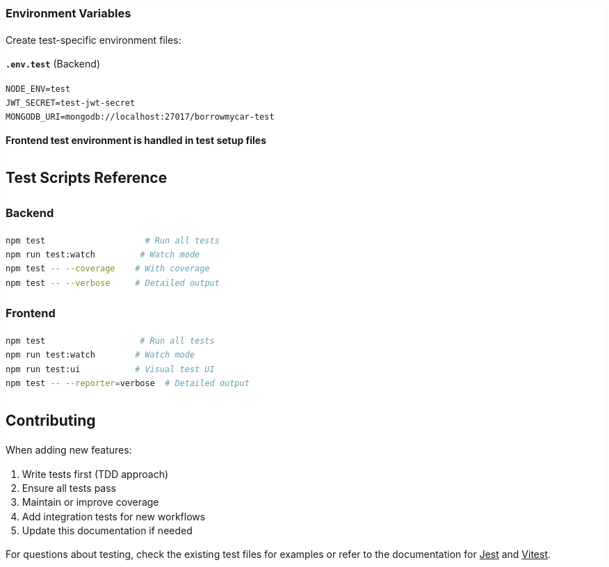 ### Environment Variables

Create test-specific environment files:

**`.env.test`** (Backend)
```env
NODE_ENV=test
JWT_SECRET=test-jwt-secret
MONGODB_URI=mongodb://localhost:27017/borrowmycar-test
```

**Frontend test environment is handled in test setup files**

## Test Scripts Reference

### Backend
```bash
npm test                    # Run all tests
npm run test:watch         # Watch mode
npm test -- --coverage    # With coverage
npm test -- --verbose     # Detailed output
```

### Frontend
```bash
npm test                   # Run all tests  
npm run test:watch        # Watch mode
npm run test:ui           # Visual test UI
npm test -- --reporter=verbose  # Detailed output
```

## Contributing

When adding new features:

1. Write tests first (TDD approach)
2. Ensure all tests pass
3. Maintain or improve coverage
4. Add integration tests for new workflows
5. Update this documentation if needed

For questions about testing, check the existing test files for examples or refer to the documentation for [Jest](https://jestjs.io/) and [Vitest](https://vitest.dev/).